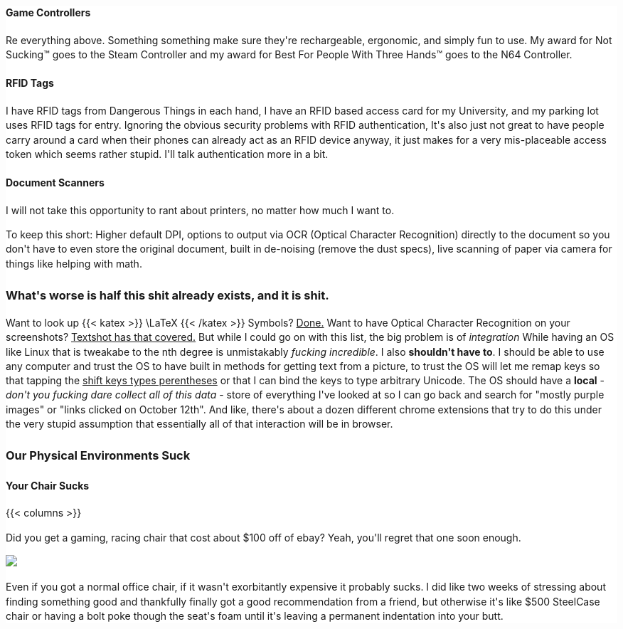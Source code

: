 #### Game Controllers

Re everything above. Something something make sure they're rechargeable, ergonomic, and simply fun to use. My award for Not Sucking™ goes to the Steam Controller and my award for Best For People With Three Hands™ goes to the N64 Controller.

#### RFID Tags

I have RFID tags from Dangerous Things in each hand, I have an RFID based access card for my University, and my parking lot uses RFID tags for entry. Ignoring the obvious security problems with RFID authentication, It's also just not great to have people carry around a card when their phones can already act as an RFID device anyway, it just makes for a very mis-placeable access token which seems rather stupid. I'll talk authentication more in a bit.

#### Document Scanners

I will not take this opportunity to rant about printers, no matter how much I want to.

To keep this short: Higher default DPI, options to output via OCR (Optical Character Recognition) directly to the document so you don't have to even store the original document, built in de-noising (remove the dust specs), live scanning of paper via camera for things like helping with math.

### What's worse is half this shit already exists, and it is shit.

Want to look up {{< katex >}} \LaTeX {{< /katex >}} Symbols? [Done.](https://detexify.kirelabs.org/classify.html) Want to have Optical Character Recognition on your screenshots? [Textshot has that covered.](https://github.com/ianzhao05/textshot) But while I could go on with this list, the big problem is of *integration* While having an OS like Linux that is tweakabe to the nth degree is unmistakably *fucking incredible*. I also **shouldn't have to**. I should be able to use any computer and trust the OS to have built in methods for getting text from a picture, to trust the OS will let me remap keys so that tapping the [shift keys types perentheses](https://docs.qmk.fm#/feature_space_cadet) or that I can bind the keys to type arbitrary Unicode. The OS should have a **local** - *don't you fucking dare collect all of this data* - store of everything I've looked at so I can go back and search for "mostly purple images" or "links clicked on October 12th". And like, there's about a dozen different chrome extensions that try to do this under the very stupid assumption that essentially all of that interaction will be in browser.

### Our Physical Environments Suck

#### Your Chair Sucks

{{< columns >}}

Did you get a gaming, racing chair that cost about $100 off of ebay? Yeah, you'll regret that one soon enough.

![](/racingchair.jpg)

Even if you got a normal office chair, if it wasn't exorbitantly expensive it probably sucks. I did like two weeks of stressing about finding something good and thankfully finally got a good recommendation from a friend, but otherwise it's like $500 SteelCase chair or having a bolt poke though the seat's foam until it's leaving a permanent indentation into your butt.
